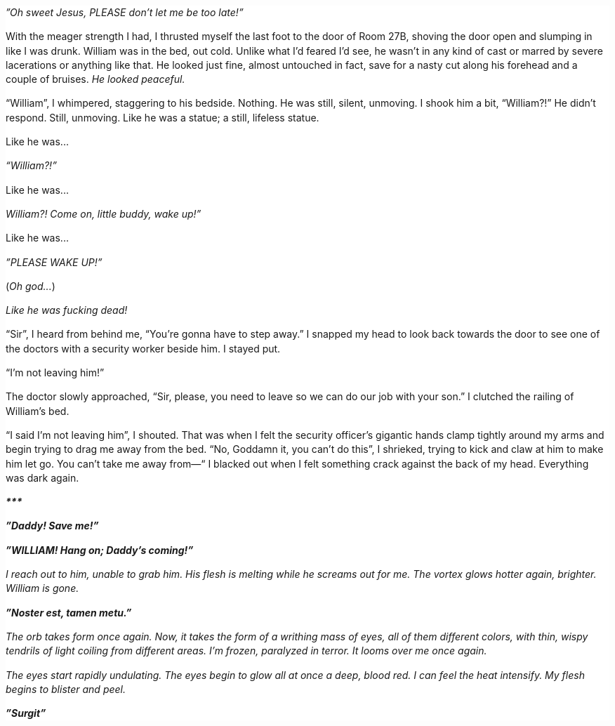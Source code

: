 *”Oh sweet Jesus, PLEASE don’t let me be too late!”*

With the meager strength I had, I thrusted myself the last foot to the door of Room 27B, shoving the door open and slumping in like I was drunk. William was in the bed, out cold. Unlike what I’d feared I’d see, he wasn’t in any kind of cast or marred by severe lacerations or anything like that. He looked just fine, almost untouched in fact, save for a nasty cut along his forehead and a couple of bruises. *He looked peaceful.*

“William”, I whimpered, staggering to his bedside. Nothing. He was still, silent, unmoving. I shook him a bit, “William?!” He didn’t respond. Still, unmoving. Like he was a statue; a still, lifeless statue.

Like he was...

*“William?!”*

Like he was...

*William?! Come on, little buddy, wake up!”*

Like he was...

*”PLEASE WAKE UP!”*

(*Oh god...*)

*Like he was fucking dead!*

“Sir”, I heard from behind me, “You’re gonna have to step away.” I snapped my head to look back towards the door to see one of the doctors with a security worker beside him. I stayed put.

“I’m not leaving him!”

The doctor slowly approached, “Sir, please, you need to leave so we can do our job with your son.” I clutched the railing of William’s bed.

“I said I’m not leaving him”, I shouted. That was when I felt the security officer’s gigantic hands clamp tightly around my arms and begin trying to drag me away from the bed. “No, Goddamn it, you can’t do this”, I shrieked, trying to kick and claw at him to make him let go. You can’t take me away from—“ I blacked out when I felt something crack against the back of my head. Everything was dark again.

***\*\*\****

***”Daddy! Save me!”***

***”WILLIAM! Hang on; Daddy’s coming!”***

*I reach out to him, unable to grab him. His flesh is melting while he screams out for me. The vortex glows hotter again, brighter. William is gone.*

***”Noster est, tamen metu.”***

*The orb takes form once again. Now, it takes the form of a writhing mass of eyes, all of them different colors, with thin, wispy tendrils of light coiling from different areas. I’m frozen, paralyzed in terror. It looms over me once again.*

*The eyes start rapidly undulating. The eyes begin to glow all at once a deep, blood red. I can feel the heat intensify. My flesh begins to blister and peel.*

***”Surgit”***
